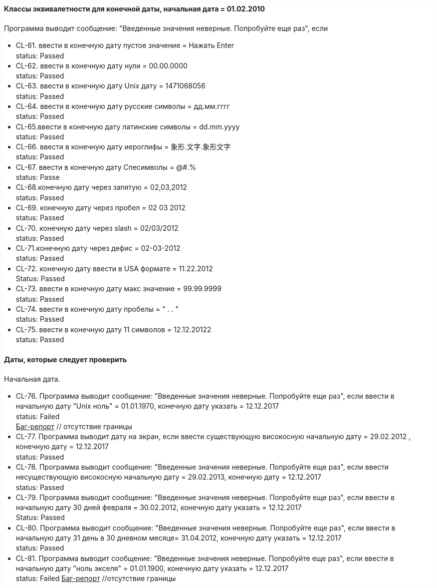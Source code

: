 #### Классы эквивалетности для конечной даты, начальная дата = 01.02.2010

Программа выводит сообщение: "Введенные значения неверные. Попробуйте еще раз", если 
+ CL-61. ввести в конечную дату пустое значение = Нажать Enter  
status: Passed 
+ CL-62. ввести в конечную дату нули = 00.00.0000  
status: Passed 
+ CL-63. ввести в конечную дату Unix дату = 1471068056  
status: Passed
+ CL-64. ввести в конечную дату русские символы = дд.мм.гггг  
status: Passed
+ CL-65.ввести в конечную дату латинские символы = dd.mm.yyyy  
status: Passed
+ CL-66. ввести в конечную дату иероглифы = 象形.文字.象形文字  
status: Passed
+ CL-67. ввести в конечную дату Спесимволы = @#.$%.@#$%  
status: Passe
+ CL-68.конечную дату через запятую = 02,03,2012  
status: Passed
+ CL-69. конечную дату через пробел = 02 03 2012  
status: Passed
+ CL-70. конечную дату через slash = 02/03/2012  
status: Passed
+ CL-71.конечную дату через дефис = 02-03-2012  
status: Passed
+ CL-72. конечную дату ввести в USA формате = 11.22.2012  
Status: Passed
+ CL-73. ввести в конечную дату макс значение = 99.99.9999  
status: Passed
+ CL-74. ввести в конечную дату пробелы = "  .  .    "  
status: Passed
+ CL-75. ввести в конечную дату 11 символов = 12.12.20122  
status: Passed

#### Даты, которые следует проверить
Начальная дата.
+ CL-76. Программа выводит сообщение: "Введенные значения неверные. Попробуйте еще раз", если ввести в начальную дату "Unix ноль" = 01.01.1970, конечную дату указать = 12.12.2017  
status: Failed  
[Баг-репорт](https://kirillenkoo.youtrack.cloud/issue/OC-5/Otsutstvuet-nizhnyaya-granica-polya-vvoda-nachalnaya-data) // отсутствие границы
+ CL-77. Программа выводит дату на экран, если ввести существующую високосную начальную дату = 29.02.2012 , конечную дату = 12.12.2017  
status: Passed
+ CL-78. Программа выводит сообщение: "Введенные значения неверные. Попробуйте еще раз", если ввести несуществующую високосную начальную дату = 29.02.2013, конечную дату = 12.12.2017  
status: Passed
+ CL-79. Программа выводит сообщение: "Введенные значения неверные. Попробуйте еще раз", если ввести в начальную дату 30 дней февраля = 30.02.2012, конечную дату указать = 12.12.2017  
Status: Passed
+ CL-80. Программа выводит сообщение: "Введенные значения неверные. Попробуйте еще раз", если ввести в начальную дату 31 день в 30 дневном месяце= 31.04.2012, конечную дату указать = 12.12.2017  
status: Passed
+ CL-81. Программа выводит сообщение: "Введенные значения неверные. Попробуйте еще раз", если ввести в начальную дату "ноль экселя" = 01.01.1900, конечную дату указать = 12.12.2017  
status: Failed 
[Баг-репорт](https://kirillenkoo.youtrack.cloud/issue/OC-5/Otsutstvuet-nizhnyaya-granica-polya-vvoda-nachalnaya-data) //отсутствие границы
